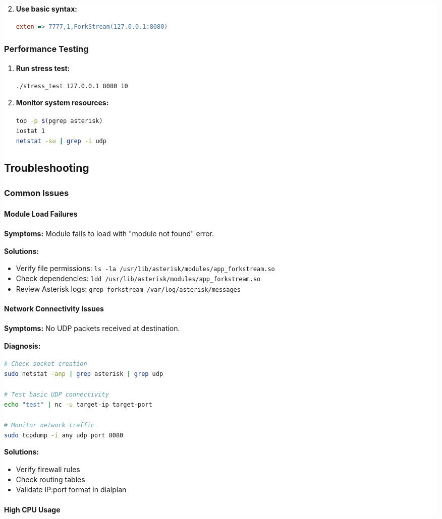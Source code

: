 2. **Use basic syntax:**
   ```ini
   exten => 7777,1,ForkStream(127.0.0.1:8080)
   ```

### Performance Testing

1. **Run stress test:**
   ```bash
   ./stress_test 127.0.0.1 8080 10
   ```

2. **Monitor system resources:**
   ```bash
   top -p $(pgrep asterisk)
   iostat 1
   netstat -su | grep -i udp
   ```

## Troubleshooting

### Common Issues

#### Module Load Failures

**Symptoms:** Module fails to load with "module not found" error.

**Solutions:**
- Verify file permissions: `ls -la /usr/lib/asterisk/modules/app_forkstream.so`
- Check dependencies: `ldd /usr/lib/asterisk/modules/app_forkstream.so`
- Review Asterisk logs: `grep forkstream /var/log/asterisk/messages`

#### Network Connectivity Issues

**Symptoms:** No UDP packets received at destination.

**Diagnosis:**
```bash
# Check socket creation
sudo netstat -anp | grep asterisk | grep udp

# Test basic UDP connectivity
echo "test" | nc -u target-ip target-port

# Monitor network traffic
sudo tcpdump -i any udp port 8080
```

**Solutions:**
- Verify firewall rules
- Check routing tables
- Validate IP:port format in dialplan

#### High CPU Usage

